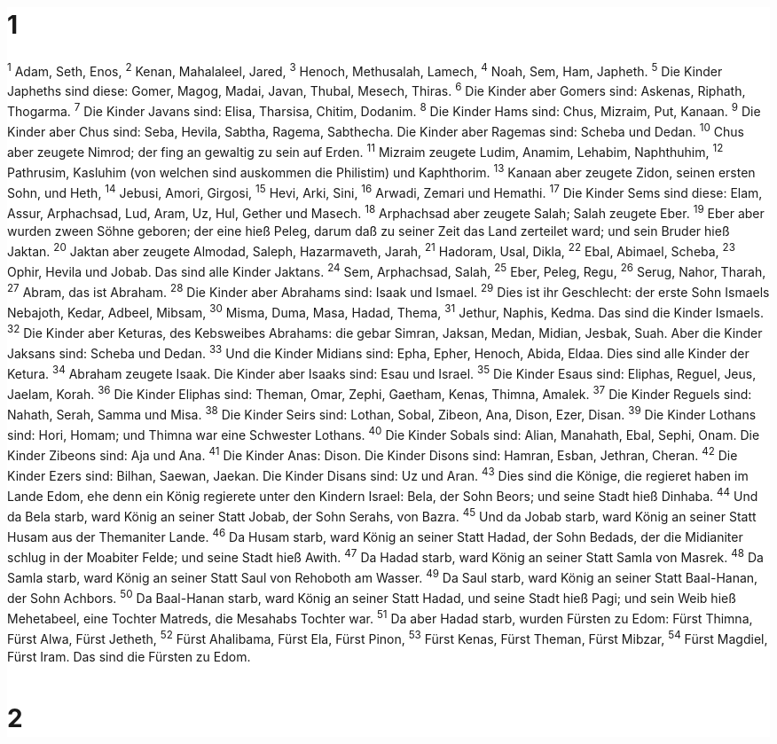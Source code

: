 # 1
<sup>1</sup> Adam, Seth, Enos, <sup>2</sup> Kenan, Mahalaleel, Jared, <sup>3</sup> Henoch, Methusalah, Lamech, <sup>4</sup> Noah, Sem, Ham, Japheth. <sup>5</sup> Die Kinder Japheths sind diese: Gomer, Magog, Madai, Javan, Thubal, Mesech, Thiras. <sup>6</sup> Die Kinder aber Gomers sind: Askenas, Riphath, Thogarma. <sup>7</sup> Die Kinder Javans sind: Elisa, Tharsisa, Chitim, Dodanim. <sup>8</sup> Die Kinder Hams sind: Chus, Mizraim, Put, Kanaan. <sup>9</sup> Die Kinder aber Chus sind: Seba, Hevila, Sabtha, Ragema, Sabthecha. Die Kinder aber Ragemas sind: Scheba und Dedan. <sup>10</sup> Chus aber zeugete Nimrod; der fing an gewaltig zu sein auf Erden. <sup>11</sup> Mizraim zeugete Ludim, Anamim, Lehabim, Naphthuhim, <sup>12</sup> Pathrusim, Kasluhim (von welchen sind auskommen die Philistim) und Kaphthorim. <sup>13</sup> Kanaan aber zeugete Zidon, seinen ersten Sohn, und Heth, <sup>14</sup> Jebusi, Amori, Girgosi, <sup>15</sup> Hevi, Arki, Sini, <sup>16</sup> Arwadi, Zemari und Hemathi. <sup>17</sup> Die Kinder Sems sind diese: Elam, Assur, Arphachsad, Lud, Aram, Uz, Hul, Gether und Masech. <sup>18</sup> Arphachsad aber zeugete Salah; Salah zeugete Eber. <sup>19</sup> Eber aber wurden zween Söhne geboren; der eine hieß Peleg, darum daß zu seiner Zeit das Land zerteilet ward; und sein Bruder hieß Jaktan. <sup>20</sup> Jaktan aber zeugete Almodad, Saleph, Hazarmaveth, Jarah, <sup>21</sup> Hadoram, Usal, Dikla, <sup>22</sup> Ebal, Abimael, Scheba, <sup>23</sup> Ophir, Hevila und Jobab. Das sind alle Kinder Jaktans. <sup>24</sup> Sem, Arphachsad, Salah, <sup>25</sup> Eber, Peleg, Regu, <sup>26</sup> Serug, Nahor, Tharah, <sup>27</sup> Abram, das ist Abraham. <sup>28</sup> Die Kinder aber Abrahams sind: Isaak und Ismael. <sup>29</sup> Dies ist ihr Geschlecht: der erste Sohn Ismaels Nebajoth, Kedar, Adbeel, Mibsam, <sup>30</sup> Misma, Duma, Masa, Hadad, Thema, <sup>31</sup> Jethur, Naphis, Kedma. Das sind die Kinder Ismaels. <sup>32</sup> Die Kinder aber Keturas, des Kebsweibes Abrahams: die gebar Simran, Jaksan, Medan, Midian, Jesbak, Suah. Aber die Kinder Jaksans sind: Scheba und Dedan. <sup>33</sup> Und die Kinder Midians sind: Epha, Epher, Henoch, Abida, Eldaa. Dies sind alle Kinder der Ketura. <sup>34</sup> Abraham zeugete Isaak. Die Kinder aber Isaaks sind: Esau und Israel. <sup>35</sup> Die Kinder Esaus sind: Eliphas, Reguel, Jeus, Jaelam, Korah. <sup>36</sup> Die Kinder Eliphas sind: Theman, Omar, Zephi, Gaetham, Kenas, Thimna, Amalek. <sup>37</sup> Die Kinder Reguels sind: Nahath, Serah, Samma und Misa. <sup>38</sup> Die Kinder Seirs sind: Lothan, Sobal, Zibeon, Ana, Dison, Ezer, Disan. <sup>39</sup> Die Kinder Lothans sind: Hori, Homam; und Thimna war eine Schwester Lothans. <sup>40</sup> Die Kinder Sobals sind: Alian, Manahath, Ebal, Sephi, Onam. Die Kinder Zibeons sind: Aja und Ana. <sup>41</sup> Die Kinder Anas: Dison. Die Kinder Disons sind: Hamran, Esban, Jethran, Cheran. <sup>42</sup> Die Kinder Ezers sind: Bilhan, Saewan, Jaekan. Die Kinder Disans sind: Uz und Aran. <sup>43</sup> Dies sind die Könige, die regieret haben im Lande Edom, ehe denn ein König regierete unter den Kindern Israel: Bela, der Sohn Beors; und seine Stadt hieß Dinhaba. <sup>44</sup> Und da Bela starb, ward König an seiner Statt Jobab, der Sohn Serahs, von Bazra. <sup>45</sup> Und da Jobab starb, ward König an seiner Statt Husam aus der Themaniter Lande. <sup>46</sup> Da Husam starb, ward König an seiner Statt Hadad, der Sohn Bedads, der die Midianiter schlug in der Moabiter Felde; und seine Stadt hieß Awith. <sup>47</sup> Da Hadad starb, ward König an seiner Statt Samla von Masrek. <sup>48</sup> Da Samla starb, ward König an seiner Statt Saul von Rehoboth am Wasser. <sup>49</sup> Da Saul starb, ward König an seiner Statt Baal-Hanan, der Sohn Achbors. <sup>50</sup> Da Baal-Hanan starb, ward König an seiner Statt Hadad, und seine Stadt hieß Pagi; und sein Weib hieß Mehetabeel, eine Tochter Matreds, die Mesahabs Tochter war. <sup>51</sup> Da aber Hadad starb, wurden Fürsten zu Edom: Fürst Thimna, Fürst Alwa, Fürst Jetheth, <sup>52</sup> Fürst Ahalibama, Fürst Ela, Fürst Pinon, <sup>53</sup> Fürst Kenas, Fürst Theman, Fürst Mibzar, <sup>54</sup> Fürst Magdiel, Fürst Iram. Das sind die Fürsten zu Edom.

# 2